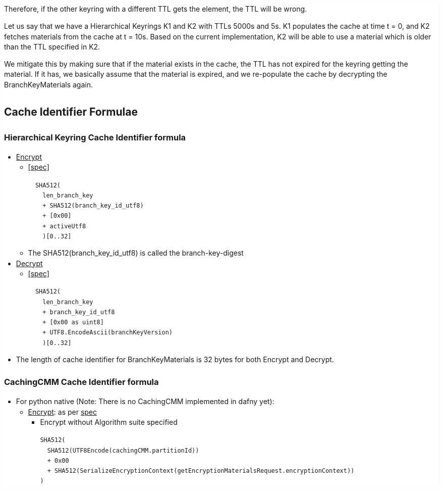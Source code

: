 Therefore, if the other keyring with a different TTL
gets the element, the TTL will be wrong.

Let us say that we have a Hierarchical Keyrings K1 and K2 with
TTLs 5000s and 5s. K1 populates the cache at time t = 0,
and K2 fetches materials from the cache at t = 10s.
Based on the current implementation, K2 will be able to
use a material which is older than the TTL specified in K2.

We mitigate this by making sure that if the material exists
in the cache, the TTL has not expired for the keyring getting
the material. If it has, we basically assume that the material
is expired, and we re-populate the cache by decrypting
the BranchKeyMaterials again.

## Cache Identifier Formulae

### Hierarchical Keyring Cache Identifier formula

- [Encrypt](https://github.com/aws/aws-cryptographic-material-providers-library/blob/c07a51fc29ff70411f7573bca96d2a091db8c1ed/AwsCryptographicMaterialProviders/dafny/AwsCryptographicMaterialProviders/src/Keyrings/AwsKms/AwsKmsHierarchicalKeyring.dfy#L384)
  - [[spec]](https://github.com/awslabs/aws-encryption-sdk-specification/tree/ffb2b0cc6a956b2cec3a33be3c3672605b6907fb/framework/aws-kms/aws-kms-hierarchical-keyring.md#encryption-materials)
    ```
      SHA512(
        len_branch_key
        + SHA512(branch_key_id_utf8)
        + [0x00]
        + activeUtf8
        )[0..32]
    ```
  - The SHA512(branch_key_id_utf8) is called the branch-key-digest
- [Decrypt](https://github.com/aws/aws-cryptographic-material-providers-library/blob/c07a51fc29ff70411f7573bca96d2a091db8c1ed/AwsCryptographicMaterialProviders/dafny/AwsCryptographicMaterialProviders/src/Keyrings/AwsKms/AwsKmsHierarchicalKeyring.dfy#L725)
  - [[spec]](https://github.com/awslabs/aws-encryption-sdk-specification/tree/ffb2b0cc6a956b2cec3a33be3c3672605b6907fb/framework/aws-kms/aws-kms-hierarchical-keyring.md#decryption-materials)
    ```
      SHA512(
        len_branch_key
        + branch_key_id_utf8
        + [0x00 as uint8]
        + UTF8.EncodeAscii(branchKeyVersion)
        )[0..32]
    ```
- The length of cache identifier for BranchKeyMaterials
  is 32 bytes for both Encrypt and Decrypt.

### CachingCMM Cache Identifier formula

- For python native (Note: There is no CachingCMM implemented in dafny yet):
  - [Encrypt](https://github.com/aws/aws-encryption-sdk-python/blob/1a1213a31776477dcc4aab44b2a4dc2eb514113e/src/aws_encryption_sdk/caches/__init__.py#L55): as per [spec](https://github.com/awslabs/aws-encryption-sdk-specification/tree/ffb2b0cc6a956b2cec3a33be3c3672605b6907fb/framework/caching-cmm.md#appendix-a-cache-entry-identifier-formulas)
    - Encrypt without Algorithm suite specified
      ```
      SHA512(
        SHA512(UTF8Encode(cachingCMM.partitionId))
        + 0x00
        + SHA512(SerializeEncryptionContext(getEncryptionMaterialsRequest.encryptionContext))
      )
      ```

[//]: # "Copyright Amazon.com Inc. or its affiliates. All Rights Reserved."
[//]: # "SPDX-License-Identifier: CC-BY-SA-4.0"